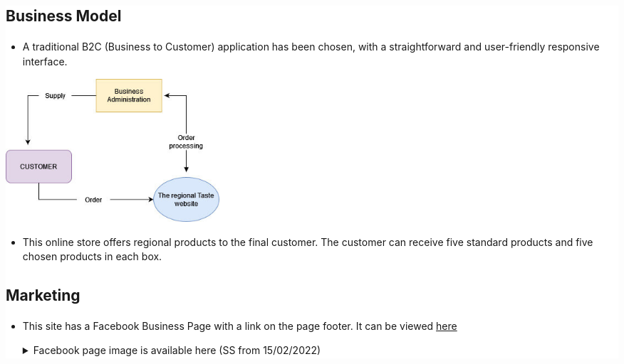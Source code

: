 ## Business Model

+ A traditional B2C (Business to Customer) application has been chosen, with a straightforward and user-friendly responsive interface.

<img width="300" src="media/readme/B2Cbusinessmodel.jpg">

+ This online store offers regional products to the final customer. The customer can receive five standard products and five chosen products in each box. 

## Marketing

+ This site has a Facebook Business Page with a link on the page footer. It can be viewed [here](https://www.facebook.com/The-regional-taste-100218465935917)

    <details>
    <summary>Facebook page image is available here (SS from 15/02/2022)</summary>
